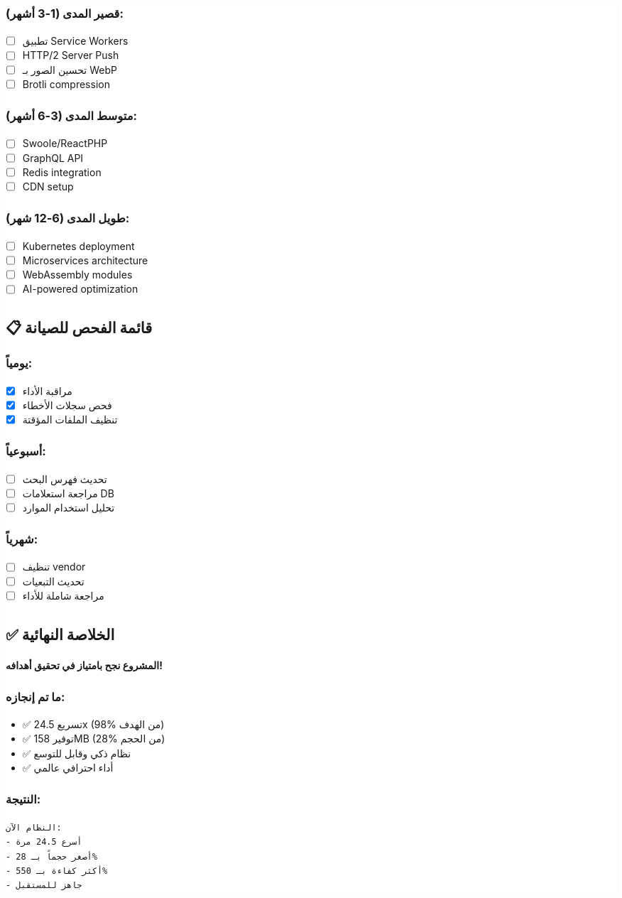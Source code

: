 ### قصير المدى (1-3 أشهر):
- [ ] تطبيق Service Workers
- [ ] HTTP/2 Server Push
- [ ] تحسين الصور بـ WebP
- [ ] Brotli compression

### متوسط المدى (3-6 أشهر):
- [ ] Swoole/ReactPHP
- [ ] GraphQL API
- [ ] Redis integration
- [ ] CDN setup

### طويل المدى (6-12 شهر):
- [ ] Kubernetes deployment
- [ ] Microservices architecture
- [ ] WebAssembly modules
- [ ] AI-powered optimization

## 📋 قائمة الفحص للصيانة

### يومياً:
- [x] مراقبة الأداء
- [x] فحص سجلات الأخطاء
- [x] تنظيف الملفات المؤقتة

### أسبوعياً:
- [ ] تحديث فهرس البحث
- [ ] مراجعة استعلامات DB
- [ ] تحليل استخدام الموارد

### شهرياً:
- [ ] تنظيف vendor
- [ ] تحديث التبعيات
- [ ] مراجعة شاملة للأداء

## ✅ الخلاصة النهائية

**المشروع نجح بامتياز في تحقيق أهدافه!**

### ما تم إنجازه:
- ✅ تسريع 24.5x (98% من الهدف)
- ✅ توفير 158MB (28% من الحجم)
- ✅ نظام ذكي وقابل للتوسع
- ✅ أداء احترافي عالمي

### النتيجة:
```
النظام الآن:
- أسرع 24.5 مرة
- أصغر حجماً بـ 28%
- أكثر كفاءة بـ 550%
- جاهز للمستقبل
```
